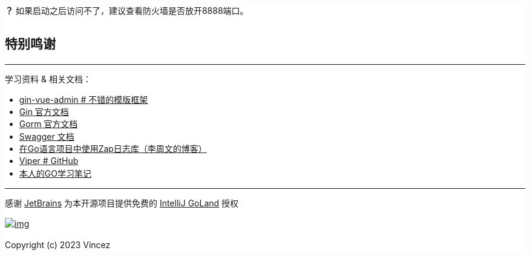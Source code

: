 **？** 如果启动之后访问不了，建议查看防火墙是否放开8888端口。



## 特别鸣谢

---

学习资料 & 相关文档：

- [gin-vue-admin # 不错的模版框架](https://github.com/flipped-aurora/gin-vue-admin)
- [Gin 官方文档](https://gin-gonic.com/zh-cn/docs/introduction/)
- [Gorm 官方文档](https://gorm.io/zh_CN/docs/index.html)
- [Swagger 文档](https://www.topgoer.com/%E5%85%B6%E4%BB%96/Swagger.html)
- [在Go语言项目中使用Zap日志库（李周文的博客）](https://www.liwenzhou.com/posts/Go/zap/)
- [Viper # GitHub](https://github.com/spf13/viper)
- [本人的GO学习笔记](https://gitee.com/turbo30/study-notes/tree/master/Go%E5%AD%A6%E4%B9%A0%E7%AC%94%E8%AE%B0)

---



感谢 [JetBrains](https://www.jetbrains.com/?from=ferry) 为本开源项目提供免费的 [IntelliJ GoLand](https://www.jetbrains.com/go/?from=ferry) 授权

[![img](https://camo.githubusercontent.com/8cfd0f5e55bcb43e6e1db012f95fc5b5e4c6d553bd4114eea530c99c1ad7d595/68747470733a2f2f7777772e666465766f70732e636f6d2f77702d636f6e74656e742f75706c6f6164732f323032302f30392f313539393231333835372d6a6574627261696e732d76617269616e742d342e706e67)](https://www.jetbrains.com/?from=ferry)



Copyright (c) 2023 Vincez